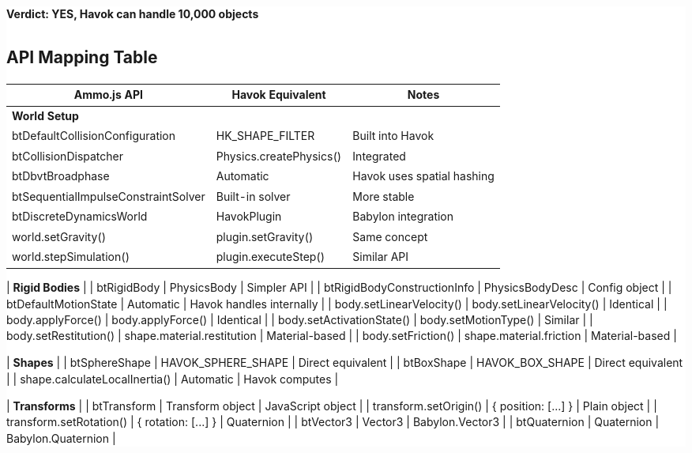 **Verdict: YES, Havok can handle 10,000 objects**

## API Mapping Table

| Ammo.js API | Havok Equivalent | Notes |
|-------------|------------------|-------|
| **World Setup** |
| btDefaultCollisionConfiguration | HK_SHAPE_FILTER | Built into Havok |
| btCollisionDispatcher | Physics.createPhysics() | Integrated |
| btDbvtBroadphase | Automatic | Havok uses spatial hashing |
| btSequentialImpulseConstraintSolver | Built-in solver | More stable |
| btDiscreteDynamicsWorld | HavokPlugin | Babylon integration |
| world.setGravity() | plugin.setGravity() | Same concept |
| world.stepSimulation() | plugin.executeStep() | Similar API |

| **Rigid Bodies** |
| btRigidBody | PhysicsBody | Simpler API |
| btRigidBodyConstructionInfo | PhysicsBodyDesc | Config object |
| btDefaultMotionState | Automatic | Havok handles internally |
| body.setLinearVelocity() | body.setLinearVelocity() | Identical |
| body.applyForce() | body.applyForce() | Identical |
| body.setActivationState() | body.setMotionType() | Similar |
| body.setRestitution() | shape.material.restitution | Material-based |
| body.setFriction() | shape.material.friction | Material-based |

| **Shapes** |
| btSphereShape | HAVOK_SPHERE_SHAPE | Direct equivalent |
| btBoxShape | HAVOK_BOX_SHAPE | Direct equivalent |
| shape.calculateLocalInertia() | Automatic | Havok computes |

| **Transforms** |
| btTransform | Transform object | JavaScript object |
| transform.setOrigin() | { position: [...] } | Plain object |
| transform.setRotation() | { rotation: [...] } | Quaternion |
| btVector3 | Vector3 | Babylon.Vector3 |
| btQuaternion | Quaternion | Babylon.Quaternion |
